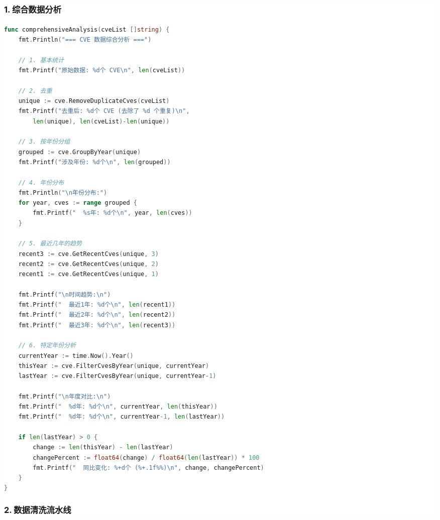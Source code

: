 ### 1. 综合数据分析

```go
func comprehensiveAnalysis(cveList []string) {
    fmt.Println("=== CVE 数据综合分析 ===")
    
    // 1. 基本统计
    fmt.Printf("原始数据: %d个 CVE\n", len(cveList))
    
    // 2. 去重
    unique := cve.RemoveDuplicateCves(cveList)
    fmt.Printf("去重后: %d个 CVE (去除了 %d 个重复)\n", 
        len(unique), len(cveList)-len(unique))
    
    // 3. 按年份分组
    grouped := cve.GroupByYear(unique)
    fmt.Printf("涉及年份: %d个\n", len(grouped))
    
    // 4. 年份分布
    fmt.Println("\n年份分布:")
    for year, cves := range grouped {
        fmt.Printf("  %s年: %d个\n", year, len(cves))
    }
    
    // 5. 最近几年的趋势
    recent3 := cve.GetRecentCves(unique, 3)
    recent2 := cve.GetRecentCves(unique, 2)
    recent1 := cve.GetRecentCves(unique, 1)
    
    fmt.Printf("\n时间趋势:\n")
    fmt.Printf("  最近1年: %d个\n", len(recent1))
    fmt.Printf("  最近2年: %d个\n", len(recent2))
    fmt.Printf("  最近3年: %d个\n", len(recent3))
    
    // 6. 特定年份分析
    currentYear := time.Now().Year()
    thisYear := cve.FilterCvesByYear(unique, currentYear)
    lastYear := cve.FilterCvesByYear(unique, currentYear-1)
    
    fmt.Printf("\n年度对比:\n")
    fmt.Printf("  %d年: %d个\n", currentYear, len(thisYear))
    fmt.Printf("  %d年: %d个\n", currentYear-1, len(lastYear))
    
    if len(lastYear) > 0 {
        change := len(thisYear) - len(lastYear)
        changePercent := float64(change) / float64(len(lastYear)) * 100
        fmt.Printf("  同比变化: %+d个 (%+.1f%%)\n", change, changePercent)
    }
}
```

### 2. 数据清洗流水线
